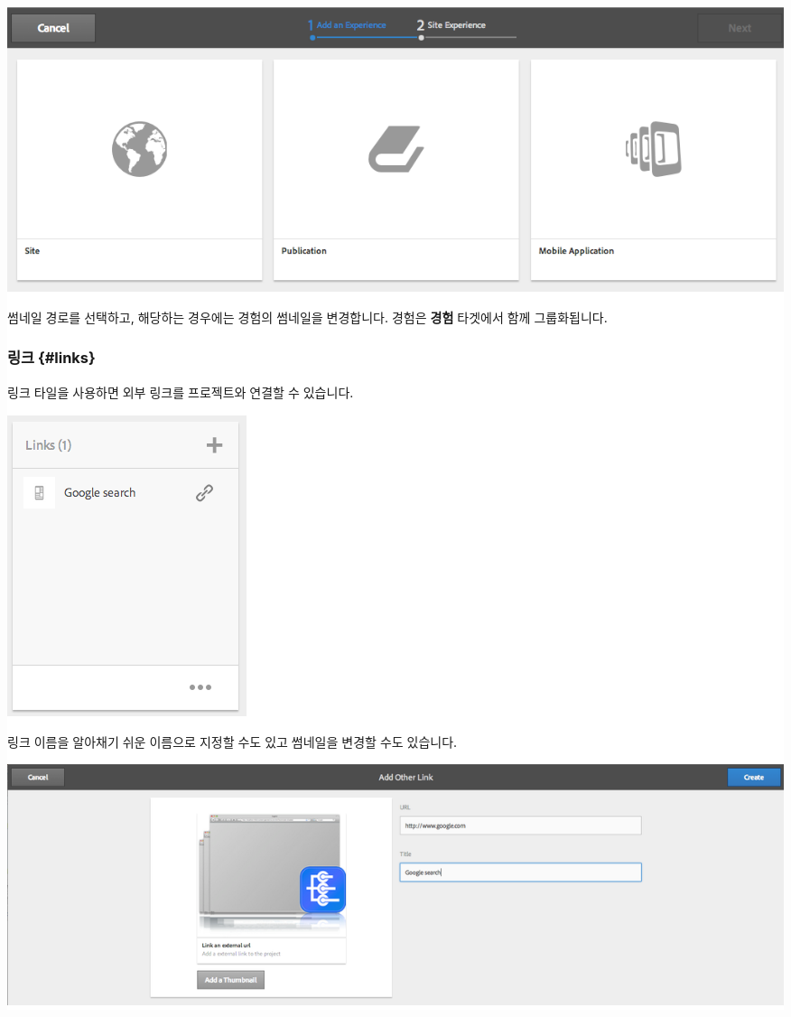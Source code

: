 ![경험 추가](/help/sites-cloud/authoring/assets/projects-add-experience.png)

썸네일 경로를 선택하고, 해당하는 경우에는 경험의 썸네일을 변경합니다. 경험은 **경험** 타겟에서 함께 그룹화됩니다.

### 링크 {#links}

링크 타일을 사용하면 외부 링크를 프로젝트와 연결할 수 있습니다.

![링크](/help/sites-cloud/authoring/assets/project-links.png)

링크 이름을 알아채기 쉬운 이름으로 지정할 수도 있고 썸네일을 변경할 수도 있습니다.

![링크 추가](/help/sites-cloud/authoring/assets/projects-add-link.png)
